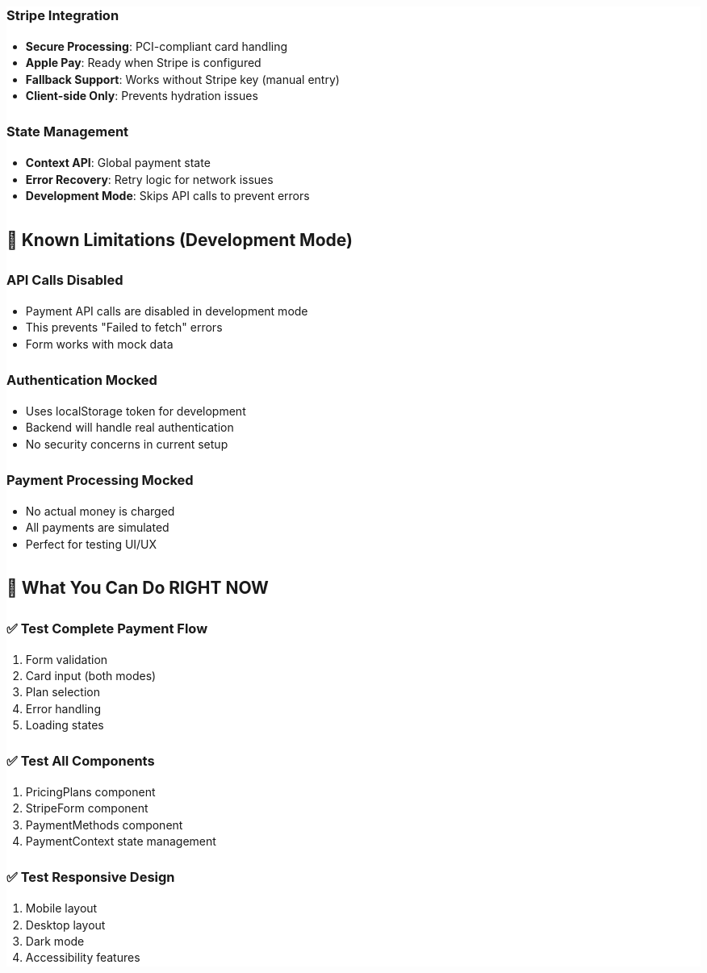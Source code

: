 ### **Stripe Integration**
- **Secure Processing**: PCI-compliant card handling
- **Apple Pay**: Ready when Stripe is configured
- **Fallback Support**: Works without Stripe key (manual entry)
- **Client-side Only**: Prevents hydration issues

### **State Management**
- **Context API**: Global payment state
- **Error Recovery**: Retry logic for network issues
- **Development Mode**: Skips API calls to prevent errors

## 🚨 **Known Limitations (Development Mode)**

### **API Calls Disabled**
- Payment API calls are disabled in development mode
- This prevents "Failed to fetch" errors
- Form works with mock data

### **Authentication Mocked**
- Uses localStorage token for development
- Backend will handle real authentication
- No security concerns in current setup

### **Payment Processing Mocked**
- No actual money is charged
- All payments are simulated
- Perfect for testing UI/UX

## 🎉 **What You Can Do RIGHT NOW**

### ✅ **Test Complete Payment Flow**
1. Form validation
2. Card input (both modes)
3. Plan selection
4. Error handling
5. Loading states

### ✅ **Test All Components**
1. PricingPlans component
2. StripeForm component
3. PaymentMethods component
4. PaymentContext state management

### ✅ **Test Responsive Design**
1. Mobile layout
2. Desktop layout
3. Dark mode
4. Accessibility features
